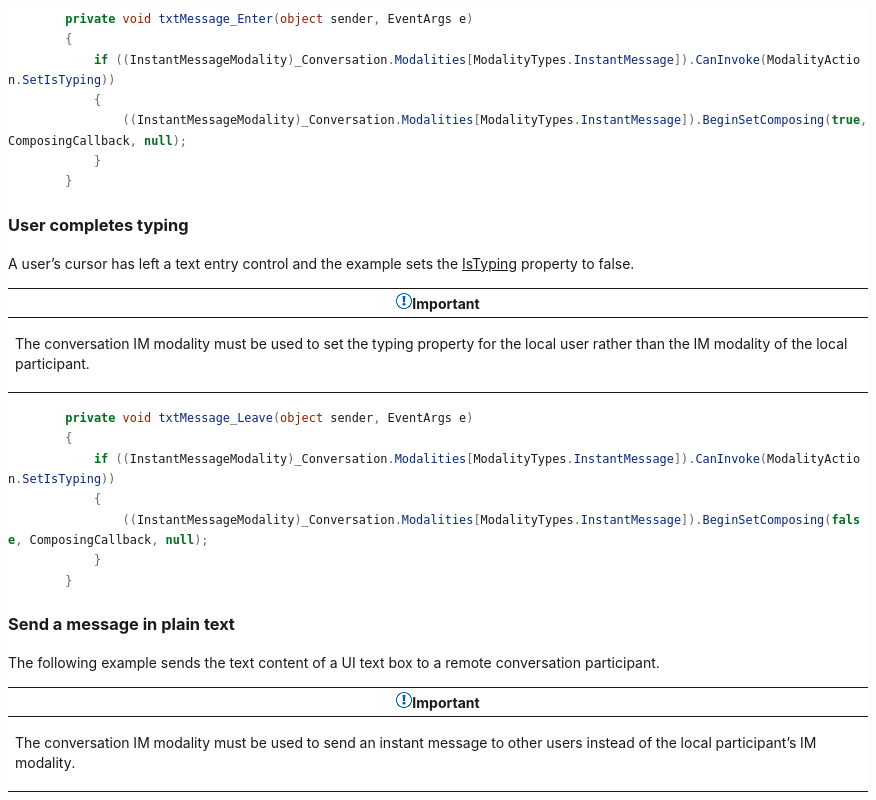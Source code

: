 ``` csharp
        private void txtMessage_Enter(object sender, EventArgs e)
        {
            if ((InstantMessageModality)_Conversation.Modalities[ModalityTypes.InstantMessage]).CanInvoke(ModalityAction.SetIsTyping))
            {
                ((InstantMessageModality)_Conversation.Modalities[ModalityTypes.InstantMessage]).BeginSetComposing(true, ComposingCallback, null);
            }
        }
```

### User completes typing

A user’s cursor has left a text entry control and the example sets the [IsTyping](https://msdn.microsoft.com/en-us/library/jj276342\(v=office.15\)) property to false.

<table>
<colgroup>
<col style="width: 100%" />
</colgroup>
<thead>
<tr class="header">
<th><img src="images/JJ933089.alert_caution(Office.15).gif" title="Important note" alt="Important note" /><strong>Important</strong></th>
</tr>
</thead>
<tbody>
<tr class="odd">
<td><p>The conversation IM modality must be used to set the typing property for the local user rather than the IM modality of the local participant.</p></td>
</tr>
</tbody>
</table>

``` csharp
        private void txtMessage_Leave(object sender, EventArgs e)
        {
            if ((InstantMessageModality)_Conversation.Modalities[ModalityTypes.InstantMessage]).CanInvoke(ModalityAction.SetIsTyping))
            {
                ((InstantMessageModality)_Conversation.Modalities[ModalityTypes.InstantMessage]).BeginSetComposing(false, ComposingCallback, null);
            }
        }
```

### Send a message in plain text

The following example sends the text content of a UI text box to a remote conversation participant.

<table>
<colgroup>
<col style="width: 100%" />
</colgroup>
<thead>
<tr class="header">
<th><img src="images/JJ933089.alert_caution(Office.15).gif" title="Important note" alt="Important note" /><strong>Important</strong></th>
</tr>
</thead>
<tbody>
<tr class="odd">
<td><p>The conversation IM modality must be used to send an instant message to other users instead of the local participant’s IM modality.</p></td>